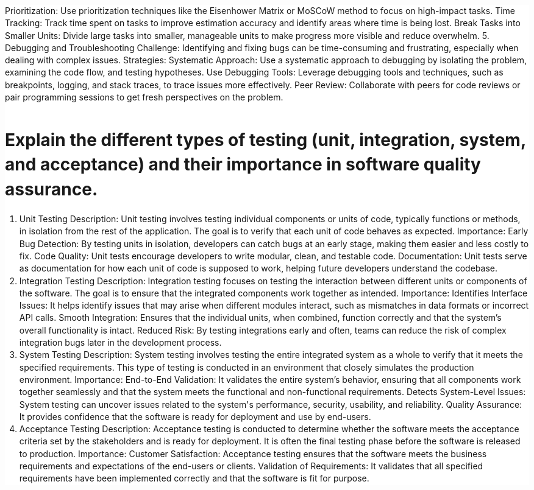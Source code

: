 Prioritization: Use prioritization techniques like the Eisenhower Matrix or MoSCoW method to focus on high-impact tasks.
Time Tracking: Track time spent on tasks to improve estimation accuracy and identify areas where time is being lost.
Break Tasks into Smaller Units: Divide large tasks into smaller, manageable units to make progress more visible and reduce overwhelm.
5. Debugging and Troubleshooting
Challenge: Identifying and fixing bugs can be time-consuming and frustrating, especially when dealing with complex issues.
Strategies:
Systematic Approach: Use a systematic approach to debugging by isolating the problem, examining the code flow, and testing hypotheses.
Use Debugging Tools: Leverage debugging tools and techniques, such as breakpoints, logging, and stack traces, to trace issues more effectively.
Peer Review: Collaborate with peers for code reviews or pair programming sessions to get fresh perspectives on the problem.

# Explain the different types of testing (unit, integration, system, and acceptance) and their importance in software quality assurance.

1. Unit Testing
Description: Unit testing involves testing individual components or units of code, typically functions or methods, in isolation from the rest of the application. The goal is to verify that each unit of code behaves as expected.
Importance:
Early Bug Detection: By testing units in isolation, developers can catch bugs at an early stage, making them easier and less costly to fix.
Code Quality: Unit tests encourage developers to write modular, clean, and testable code.
Documentation: Unit tests serve as documentation for how each unit of code is supposed to work, helping future developers understand the codebase.
2. Integration Testing
Description: Integration testing focuses on testing the interaction between different units or components of the software. The goal is to ensure that the integrated components work together as intended.
Importance:
Identifies Interface Issues: It helps identify issues that may arise when different modules interact, such as mismatches in data formats or incorrect API calls.
Smooth Integration: Ensures that the individual units, when combined, function correctly and that the system’s overall functionality is intact.
Reduced Risk: By testing integrations early and often, teams can reduce the risk of complex integration bugs later in the development process.
3. System Testing
Description: System testing involves testing the entire integrated system as a whole to verify that it meets the specified requirements. This type of testing is conducted in an environment that closely simulates the production environment.
Importance:
End-to-End Validation: It validates the entire system’s behavior, ensuring that all components work together seamlessly and that the system meets the functional and non-functional requirements.
Detects System-Level Issues: System testing can uncover issues related to the system's performance, security, usability, and reliability.
Quality Assurance: It provides confidence that the software is ready for deployment and use by end-users.
4. Acceptance Testing
Description: Acceptance testing is conducted to determine whether the software meets the acceptance criteria set by the stakeholders and is ready for deployment. It is often the final testing phase before the software is released to production.
Importance:
Customer Satisfaction: Acceptance testing ensures that the software meets the business requirements and expectations of the end-users or clients.
Validation of Requirements: It validates that all specified requirements have been implemented correctly and that the software is fit for purpose.